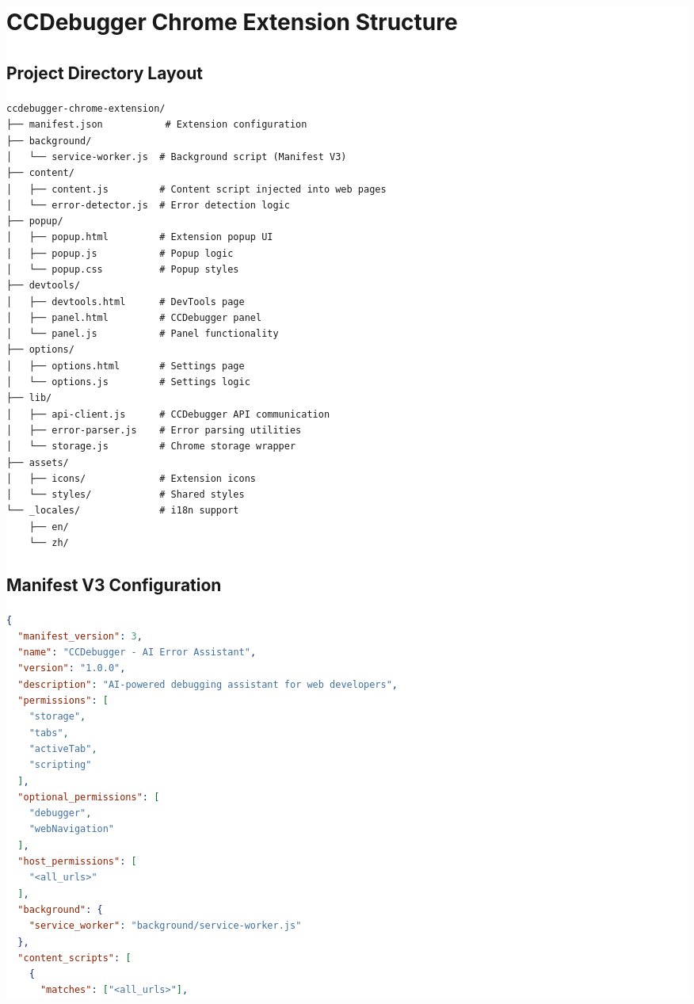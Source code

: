 # CCDebugger Chrome Extension Structure

## Project Directory Layout

```
ccdebugger-chrome-extension/
├── manifest.json           # Extension configuration
├── background/
│   └── service-worker.js  # Background script (Manifest V3)
├── content/
│   ├── content.js         # Content script injected into web pages
│   └── error-detector.js  # Error detection logic
├── popup/
│   ├── popup.html         # Extension popup UI
│   ├── popup.js           # Popup logic
│   └── popup.css          # Popup styles
├── devtools/
│   ├── devtools.html      # DevTools page
│   ├── panel.html         # CCDebugger panel
│   └── panel.js           # Panel functionality
├── options/
│   ├── options.html       # Settings page
│   └── options.js         # Settings logic
├── lib/
│   ├── api-client.js      # CCDebugger API communication
│   ├── error-parser.js    # Error parsing utilities
│   └── storage.js         # Chrome storage wrapper
├── assets/
│   ├── icons/             # Extension icons
│   └── styles/            # Shared styles
└── _locales/              # i18n support
    ├── en/
    └── zh/
```

## Manifest V3 Configuration

```json
{
  "manifest_version": 3,
  "name": "CCDebugger - AI Error Assistant",
  "version": "1.0.0",
  "description": "AI-powered debugging assistant for web developers",
  "permissions": [
    "storage",
    "tabs",
    "activeTab",
    "scripting"
  ],
  "optional_permissions": [
    "debugger",
    "webNavigation"
  ],
  "host_permissions": [
    "<all_urls>"
  ],
  "background": {
    "service_worker": "background/service-worker.js"
  },
  "content_scripts": [
    {
      "matches": ["<all_urls>"],
```